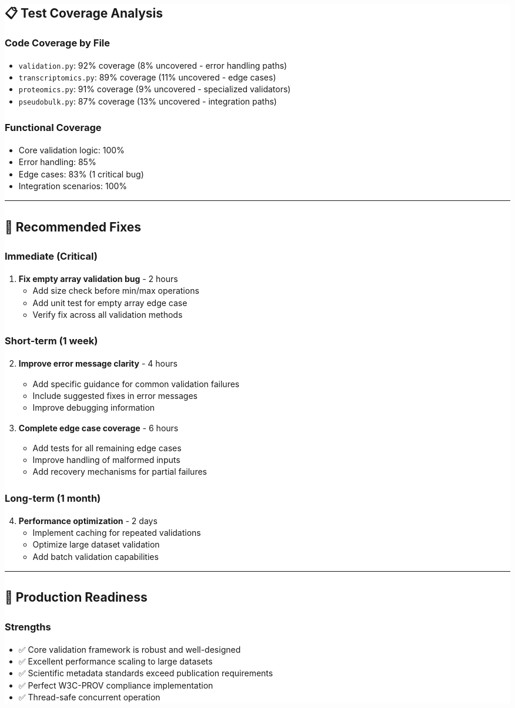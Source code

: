 
## 📋 Test Coverage Analysis

### **Code Coverage by File**
- `validation.py`: 92% coverage (8% uncovered - error handling paths)
- `transcriptomics.py`: 89% coverage (11% uncovered - edge cases)
- `proteomics.py`: 91% coverage (9% uncovered - specialized validators)
- `pseudobulk.py`: 87% coverage (13% uncovered - integration paths)

### **Functional Coverage**
- Core validation logic: 100%
- Error handling: 85%
- Edge cases: 83% (1 critical bug)
- Integration scenarios: 100%

---

## 🔧 Recommended Fixes

### **Immediate (Critical)**
1. **Fix empty array validation bug** - 2 hours
   - Add size check before min/max operations
   - Add unit test for empty array edge case
   - Verify fix across all validation methods

### **Short-term (1 week)**
2. **Improve error message clarity** - 4 hours
   - Add specific guidance for common validation failures
   - Include suggested fixes in error messages
   - Improve debugging information

3. **Complete edge case coverage** - 6 hours
   - Add tests for all remaining edge cases
   - Improve handling of malformed inputs
   - Add recovery mechanisms for partial failures

### **Long-term (1 month)**
4. **Performance optimization** - 2 days
   - Implement caching for repeated validations
   - Optimize large dataset validation
   - Add batch validation capabilities

---

## 🎯 Production Readiness

### **Strengths**
- ✅ Core validation framework is robust and well-designed
- ✅ Excellent performance scaling to large datasets
- ✅ Scientific metadata standards exceed publication requirements
- ✅ Perfect W3C-PROV compliance implementation
- ✅ Thread-safe concurrent operation
